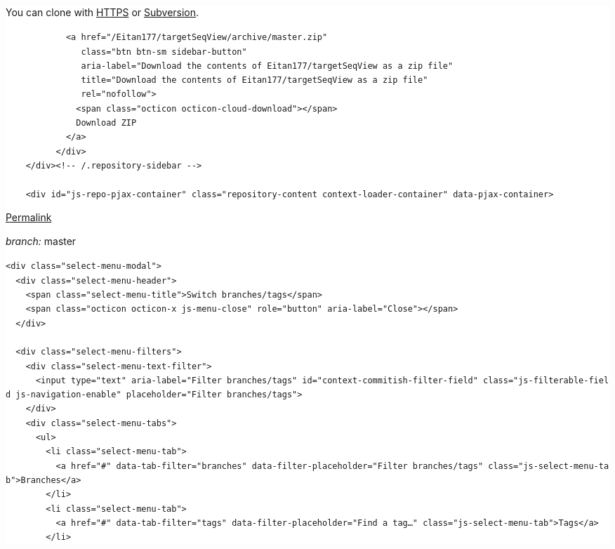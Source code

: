 

<p class="clone-options">You can clone with
  <a href="#" class="js-clone-selector" data-protocol="http">HTTPS</a> or <a href="#" class="js-clone-selector" data-protocol="subversion">Subversion</a>.
  <a href="https://help.github.com/articles/which-remote-url-should-i-use" class="help tooltipped tooltipped-n" aria-label="Get help on which URL is right for you.">
    <span class="octicon octicon-question"></span>
  </a>
</p>



                <a href="/Eitan177/targetSeqView/archive/master.zip"
                   class="btn btn-sm sidebar-button"
                   aria-label="Download the contents of Eitan177/targetSeqView as a zip file"
                   title="Download the contents of Eitan177/targetSeqView as a zip file"
                   rel="nofollow">
                  <span class="octicon octicon-cloud-download"></span>
                  Download ZIP
                </a>
              </div>
        </div><!-- /.repository-sidebar -->

        <div id="js-repo-pjax-container" class="repository-content context-loader-container" data-pjax-container>
          

<a href="/Eitan177/targetSeqView/blob/f77e68eac27c5a85da474f00a8592e833c4708f7/README.md" class="hidden js-permalink-shortcut" data-hotkey="y">Permalink</a>



<div class="file-navigation js-zeroclipboard-container">
  
<div class="select-menu js-menu-container js-select-menu left">
  <span class="btn btn-sm select-menu-button js-menu-target css-truncate" data-hotkey="w"
    data-master-branch="master"
    data-ref="master"
    title="master"
    role="button" aria-label="Switch branches or tags" tabindex="0" aria-haspopup="true">
    <span class="octicon octicon-git-branch"></span>
    <i>branch:</i>
    <span class="js-select-button css-truncate-target">master</span>
  </span>

  <div class="select-menu-modal-holder js-menu-content js-navigation-container" data-pjax aria-hidden="true">

    <div class="select-menu-modal">
      <div class="select-menu-header">
        <span class="select-menu-title">Switch branches/tags</span>
        <span class="octicon octicon-x js-menu-close" role="button" aria-label="Close"></span>
      </div>

      <div class="select-menu-filters">
        <div class="select-menu-text-filter">
          <input type="text" aria-label="Filter branches/tags" id="context-commitish-filter-field" class="js-filterable-field js-navigation-enable" placeholder="Filter branches/tags">
        </div>
        <div class="select-menu-tabs">
          <ul>
            <li class="select-menu-tab">
              <a href="#" data-tab-filter="branches" data-filter-placeholder="Filter branches/tags" class="js-select-menu-tab">Branches</a>
            </li>
            <li class="select-menu-tab">
              <a href="#" data-tab-filter="tags" data-filter-placeholder="Find a tag…" class="js-select-menu-tab">Tags</a>
            </li>